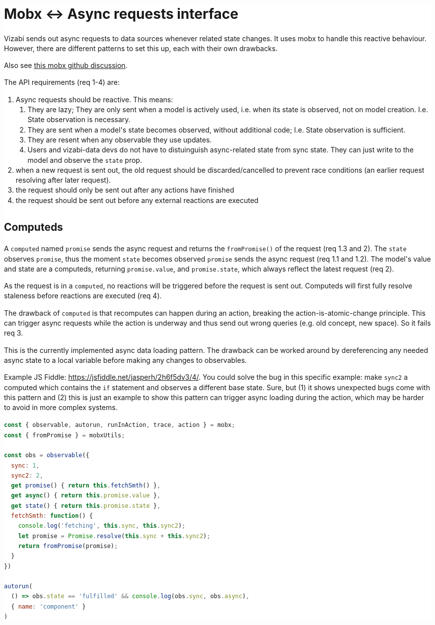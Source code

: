 # Mobx <-> Async requests interface

Vizabi sends out async requests to data sources whenever related state changes. It uses mobx to handle this reactive behaviour. However, there are different patterns to set this up, each with their own drawbacks.

Also see [this mobx github discussion](https://github.com/mobxjs/mobx/discussions/3007).

The API requirements (req 1-4) are:
 1. Async requests should be reactive. This means:
    1. They are lazy; They are only sent when a model is actively used, i.e. when its state is observed, not on model creation. I.e. State observation is necessary.
    2. They are sent when a model's state becomes observed, without additional code; I.e. State observation is sufficient.
    3. They are resent when any observable they use updates.
    4. Users and vizabi-data devs do not have to distuinguish async-related state from sync state. They can just write to the model and observe the `state` prop.
 2. when a new request is sent out, the old request should be discarded/cancelled to prevent race conditions (an earlier request resolving after later request).
 3. the request should only be sent out after any actions have finished
 4. the request should be sent out before any external reactions are executed

## Computeds
A `computed` named `promise` sends the async request and returns the `fromPromise()` of the request (req 1.3 and 2). The `state` observes `promise`, thus the moment `state` becomes observed `promise` sends the async request (req 1.1 and 1.2). The model's value and state are a computeds, returning `promise.value`, and `promise.state`, which always reflect the latest request (req 2).

As the request is in a `computed`, no reactions will be triggered before the request is sent out. Computeds will first fully resolve staleness before reactions are executed (req 4).

The drawback of `computed` is that recomputes can happen during an action, breaking the action-is-atomic-change principle. This can trigger async requests while the action is underway and thus send out wrong queries (e.g. old concept, new space). So it fails req 3.

This is the currently implemented async data loading pattern. The drawback can be worked around by dereferencing any needed async state to a local variable before making any changes to observables.

Example JS Fiddle: https://jsfiddle.net/jasperh/2h6f5dv3/4/. You could solve the bug in this specific example: make `sync2` a computed which contains the `if` statement and observes a different base state. Sure, but (1) it shows unexpected bugs come with this pattern and (2) this is just an example to show this pattern can trigger async loading during the action, which may be harder to avoid in more complex systems.

```js
const { observable, autorun, runInAction, trace, action } = mobx;
const { fromPromise } = mobxUtils;

const obs = observable({
  sync: 1,
  sync2: 2,
  get promise() { return this.fetchSmth() },
  get async() { return this.promise.value },
  get state() { return this.promise.state },
  fetchSmth: function() {
    console.log('fetching', this.sync, this.sync2);
    let promise = Promise.resolve(this.sync + this.sync2);
    return fromPromise(promise);
  }
})

autorun(
  () => obs.state == 'fulfilled' && console.log(obs.sync, obs.async), 
  { name: 'component' }
)
```